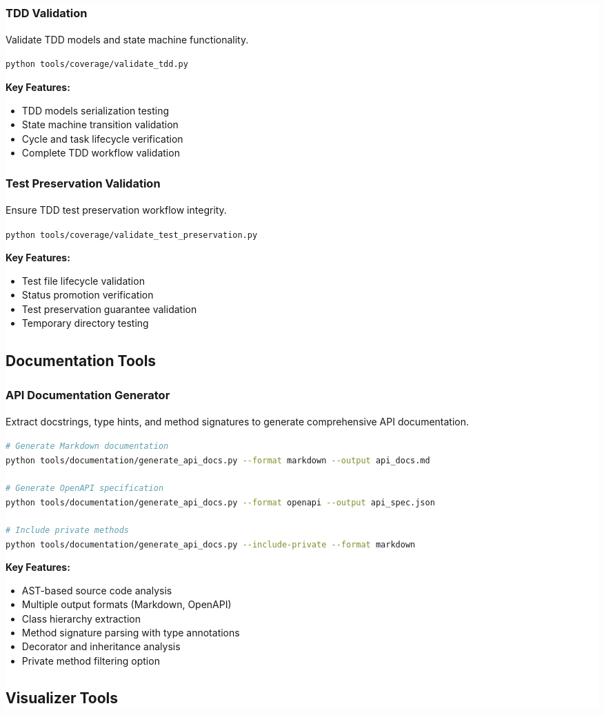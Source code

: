 ### TDD Validation

Validate TDD models and state machine functionality.

```bash
python tools/coverage/validate_tdd.py
```

**Key Features:**
- TDD models serialization testing
- State machine transition validation
- Cycle and task lifecycle verification
- Complete TDD workflow validation

### Test Preservation Validation

Ensure TDD test preservation workflow integrity.

```bash
python tools/coverage/validate_test_preservation.py
```

**Key Features:**
- Test file lifecycle validation
- Status promotion verification
- Test preservation guarantee validation
- Temporary directory testing

## Documentation Tools

### API Documentation Generator

Extract docstrings, type hints, and method signatures to generate comprehensive API documentation.

```bash
# Generate Markdown documentation
python tools/documentation/generate_api_docs.py --format markdown --output api_docs.md

# Generate OpenAPI specification
python tools/documentation/generate_api_docs.py --format openapi --output api_spec.json

# Include private methods
python tools/documentation/generate_api_docs.py --include-private --format markdown
```

**Key Features:**
- AST-based source code analysis
- Multiple output formats (Markdown, OpenAPI)
- Class hierarchy extraction
- Method signature parsing with type annotations
- Decorator and inheritance analysis
- Private method filtering option

## Visualizer Tools
